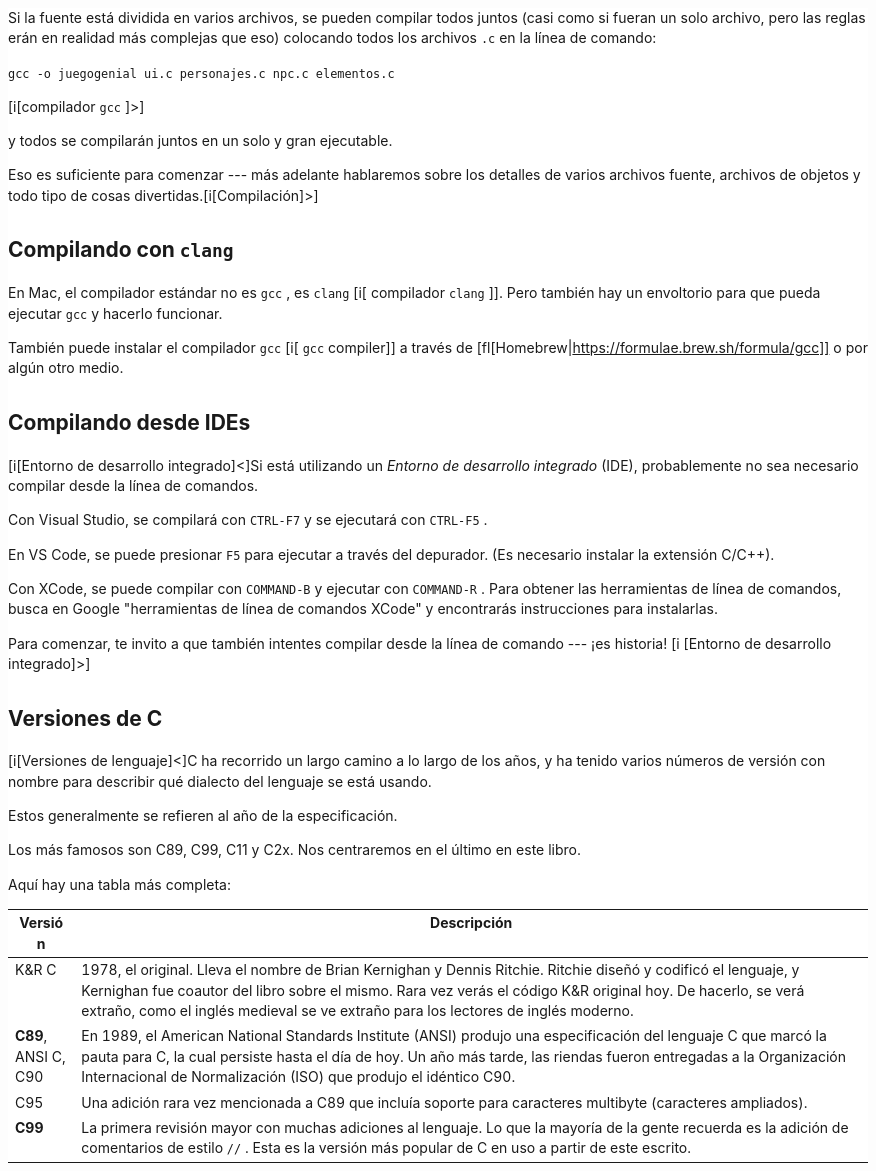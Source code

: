 Si la fuente está dividida en varios archivos, se pueden compilar todos juntos (casi como si fueran un solo archivo, pero las reglas erán en realidad más complejas que eso) colocando todos los archivos `.c` en la línea de comando:

```{.zsh}
gcc -o juegogenial ui.c personajes.c npc.c elementos.c
```

[i[compilador `gcc` ]&gt;]

y todos se compilarán juntos en un solo y gran ejecutable.

Eso es suficiente para comenzar --- más adelante hablaremos sobre los detalles de varios archivos fuente, archivos de objetos y todo tipo de cosas divertidas.[i[Compilación]&gt;]

## Compilando con `clang`

En Mac, el compilador estándar no es `gcc` , es `clang` [i[ compilador `clang` ]]. Pero también hay  un envoltorio para que pueda ejecutar `gcc` y hacerlo funcionar.

También puede instalar el compilador `gcc` [i[ `gcc` compiler]] a través de [fl[Homebrew|https://formulae.brew.sh/formula/gcc]] o por algún otro medio.

## Compilando desde IDEs

[i[Entorno de desarrollo integrado]&lt;]Si está utilizando un *Entorno de desarrollo integrado* (IDE), probablemente no sea necesario compilar desde la línea de comandos.

Con Visual Studio, se compilará con `CTRL-F7` y se ejecutará con `CTRL-F5` .

En VS Code, se puede presionar `F5` para ejecutar a través del depurador. (Es necesario instalar la extensión C/C++).

Con XCode, se puede compilar con `COMMAND-B` y ejecutar con `COMMAND-R` . Para obtener las herramientas de línea de comandos, busca en Google "herramientas de línea de comandos XCode" y encontrarás instrucciones para instalarlas.

Para comenzar, te invito  a que también intentes compilar desde la línea de comando --- ¡es historia! [i [Entorno de desarrollo integrado]&gt;]

## Versiones de C

[i[Versiones de lenguaje]&lt;]C ha recorrido un largo camino a lo largo de los años, y ha tenido varios números de versión con nombre para describir qué dialecto del lenguaje se está usando.

Estos generalmente se refieren al año de la especificación.

Los más famosos son C89, C99, C11 y C2x. Nos centraremos en el último en este libro.

Aquí hay una tabla más completa:

Versión | Descripción
--- | ---
K&amp;R C | 1978, el original. Lleva el nombre de Brian Kernighan y Dennis Ritchie. Ritchie diseñó y codificó el lenguaje, y Kernighan fue coautor del libro sobre el mismo. Rara vez verás el código K&amp;R original hoy. De hacerlo, se verá extraño, como el inglés medieval se ve extraño para los lectores de inglés moderno.
**C89**, ANSI C, C90 | En 1989, el American National Standards Institute (ANSI) produjo una especificación del lenguaje C que marcó la pauta para C, la cual persiste hasta el día de hoy. Un año más tarde, las riendas fueron entregadas a la Organización Internacional de Normalización (ISO) que produjo el idéntico C90.
C95 | Una adición rara vez mencionada a C89 que incluía soporte para caracteres multibyte (caracteres ampliados).
**C99** | La primera revisión mayor con muchas adiciones al lenguaje. Lo que la mayoría de la gente recuerda es la adición de comentarios de estilo `//` . Esta es la versión más popular de C en uso a partir de este escrito.